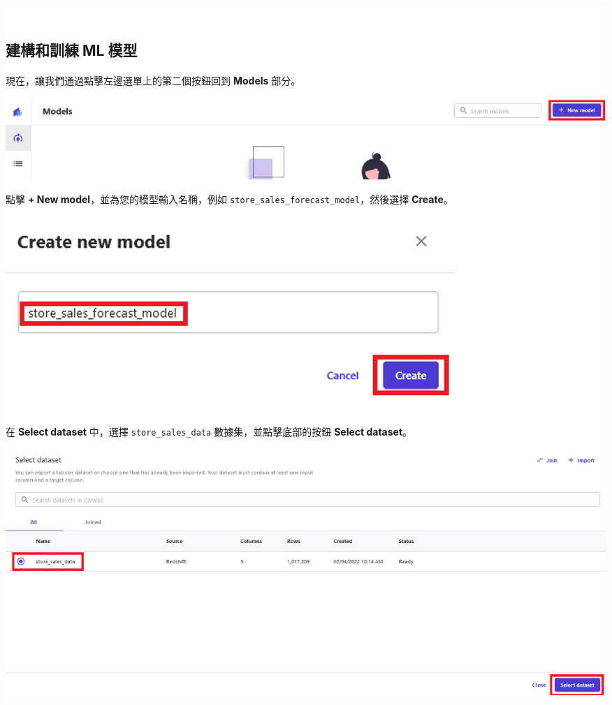 <br>

## 建構和訓練 ML 模型

現在，讓我們通過點擊左邊選單上的第二個按鈕回到 **Models** 部分。

![](/static/lab3/new-model.png)

點擊 **\+ New model**，並為您的模型輸入名稱，例如 `store_sales_forecast_model`，然後選擇 **Create**。

![](/static/lab3/create-new-model.png)

在 **Select dataset** 中，選擇 `store_sales_data` 數據集，並點擊底部的按鈕 **Select dataset**。

![](/static/lab3/select-dataset.png)
